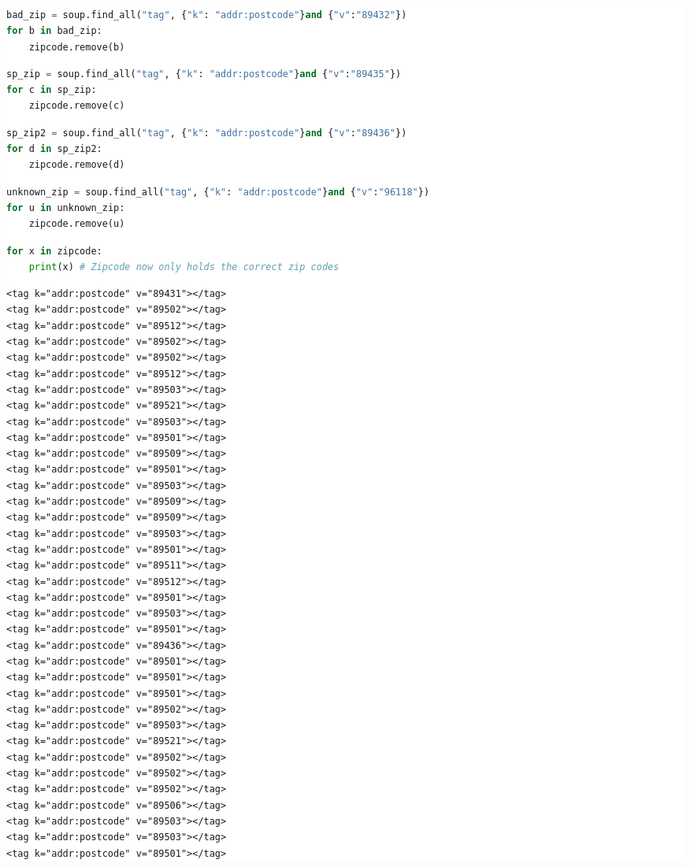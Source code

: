 
```python
bad_zip = soup.find_all("tag", {"k": "addr:postcode"}and {"v":"89432"})
for b in bad_zip:
    zipcode.remove(b)
```


```python
sp_zip = soup.find_all("tag", {"k": "addr:postcode"}and {"v":"89435"})
for c in sp_zip:
    zipcode.remove(c)
```


```python
sp_zip2 = soup.find_all("tag", {"k": "addr:postcode"}and {"v":"89436"})
for d in sp_zip2:
    zipcode.remove(d)
```


```python
unknown_zip = soup.find_all("tag", {"k": "addr:postcode"}and {"v":"96118"})
for u in unknown_zip:
    zipcode.remove(u)
```


```python
for x in zipcode:
    print(x) # Zipcode now only holds the correct zip codes 
```

    <tag k="addr:postcode" v="89431"></tag>
    <tag k="addr:postcode" v="89502"></tag>
    <tag k="addr:postcode" v="89512"></tag>
    <tag k="addr:postcode" v="89502"></tag>
    <tag k="addr:postcode" v="89502"></tag>
    <tag k="addr:postcode" v="89512"></tag>
    <tag k="addr:postcode" v="89503"></tag>
    <tag k="addr:postcode" v="89521"></tag>
    <tag k="addr:postcode" v="89503"></tag>
    <tag k="addr:postcode" v="89501"></tag>
    <tag k="addr:postcode" v="89509"></tag>
    <tag k="addr:postcode" v="89501"></tag>
    <tag k="addr:postcode" v="89503"></tag>
    <tag k="addr:postcode" v="89509"></tag>
    <tag k="addr:postcode" v="89509"></tag>
    <tag k="addr:postcode" v="89503"></tag>
    <tag k="addr:postcode" v="89501"></tag>
    <tag k="addr:postcode" v="89511"></tag>
    <tag k="addr:postcode" v="89512"></tag>
    <tag k="addr:postcode" v="89501"></tag>
    <tag k="addr:postcode" v="89503"></tag>
    <tag k="addr:postcode" v="89501"></tag>
    <tag k="addr:postcode" v="89436"></tag>
    <tag k="addr:postcode" v="89501"></tag>
    <tag k="addr:postcode" v="89501"></tag>
    <tag k="addr:postcode" v="89501"></tag>
    <tag k="addr:postcode" v="89502"></tag>
    <tag k="addr:postcode" v="89503"></tag>
    <tag k="addr:postcode" v="89521"></tag>
    <tag k="addr:postcode" v="89502"></tag>
    <tag k="addr:postcode" v="89502"></tag>
    <tag k="addr:postcode" v="89502"></tag>
    <tag k="addr:postcode" v="89506"></tag>
    <tag k="addr:postcode" v="89503"></tag>
    <tag k="addr:postcode" v="89503"></tag>
    <tag k="addr:postcode" v="89501"></tag>